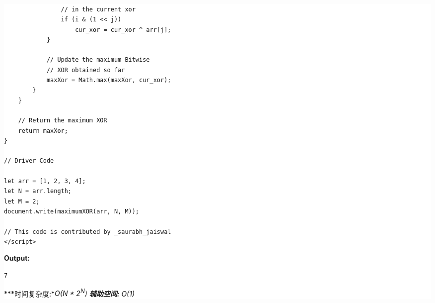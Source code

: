 ```
                // in the current xor
                if (i & (1 << j))
                    cur_xor = cur_xor ^ arr[j];
            }

            // Update the maximum Bitwise
            // XOR obtained so far
            maxXor = Math.max(maxXor, cur_xor);
        }
    }

    // Return the maximum XOR
    return maxXor;
}

// Driver Code

let arr = [1, 2, 3, 4];
let N = arr.length;
let M = 2;
document.write(maximumXOR(arr, N, M));

// This code is contributed by _saurabh_jaiswal
</script>
```

**Output:** 

```
7
```

***时间复杂度:**O(N * 2<sup>N</sup>)*
***辅助空间:** O(1)*
